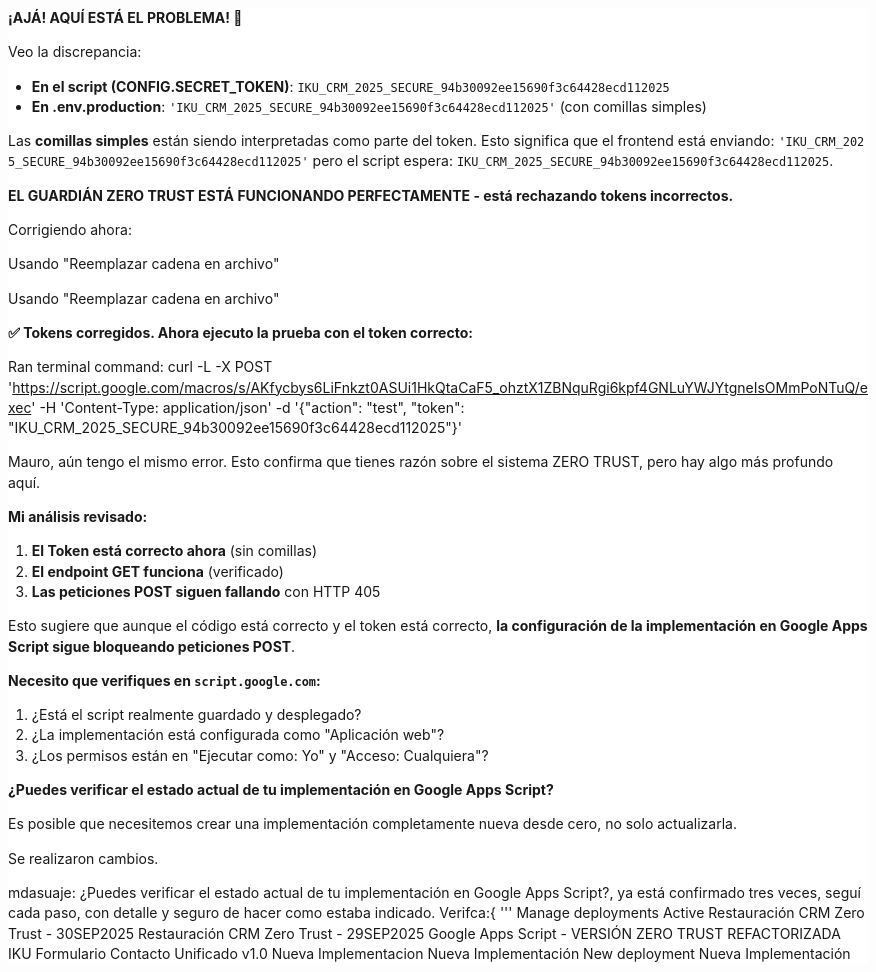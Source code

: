 **¡AJÁ! AQUÍ ESTÁ EL PROBLEMA! 🚨**

Veo la discrepancia:

- **En el script (CONFIG.SECRET_TOKEN)**: `IKU_CRM_2025_SECURE_94b30092ee15690f3c64428ecd112025`
- **En .env.production**: `'IKU_CRM_2025_SECURE_94b30092ee15690f3c64428ecd112025'` (con comillas simples)

Las **comillas simples** están siendo interpretadas como parte del token. Esto significa que el frontend está enviando: `'IKU_CRM_2025_SECURE_94b30092ee15690f3c64428ecd112025'` pero el script espera: `IKU_CRM_2025_SECURE_94b30092ee15690f3c64428ecd112025`.

**EL GUARDIÁN ZERO TRUST ESTÁ FUNCIONANDO PERFECTAMENTE - está rechazando tokens incorrectos.**

Corrigiendo ahora: 

Usando "Reemplazar cadena en archivo"


```

```


Usando "Reemplazar cadena en archivo"


```

```
**✅ Tokens corregidos. Ahora ejecuto la prueba con el token correcto:** 

Ran terminal command: curl -L -X POST 'https://script.google.com/macros/s/AKfycbys6LiFnkzt0ASUi1HkQtaCaF5_ohztX1ZBNquRgi6kpf4GNLuYWJYtgneIsOMmPoNTuQ/exec' -H 'Content-Type: application/json' -d '{"action": "test", "token": "IKU_CRM_2025_SECURE_94b30092ee15690f3c64428ecd112025"}'

Mauro, aún tengo el mismo error. Esto confirma que tienes razón sobre el sistema ZERO TRUST, pero hay algo más profundo aquí.

**Mi análisis revisado:**

1. **El Token está correcto ahora** (sin comillas)
2. **El endpoint GET funciona** (verificado)
3. **Las peticiones POST siguen fallando** con HTTP 405

Esto sugiere que aunque el código está correcto y el token está correcto, **la configuración de la implementación en Google Apps Script sigue bloqueando peticiones POST**.

**Necesito que verifiques en `script.google.com`:**

1. ¿Está el script realmente guardado y desplegado?
2. ¿La implementación está configurada como "Aplicación web"?
3. ¿Los permisos están en "Ejecutar como: Yo" y "Acceso: Cualquiera"?

**¿Puedes verificar el estado actual de tu implementación en Google Apps Script?** 

Es posible que necesitemos crear una implementación completamente nueva desde cero, no solo actualizarla.

Se realizaron cambios.

mdasuaje: ¿Puedes verificar el estado actual de tu implementación en Google Apps Script?, ya está confirmado tres veces, seguí cada paso, con detalle y seguro de hacer como estaba indicado.
Verifca:{
'''
Manage deployments
Active
Restauración CRM Zero Trust - 30SEP2025
Restauración CRM Zero Trust - 29SEP2025
Google Apps Script - VERSIÓN ZERO TRUST REFACTORIZADA
IKU Formulario Contacto Unificado v1.0
Nueva Implementacion
Nueva Implementación
New deployment
Nueva Implementación